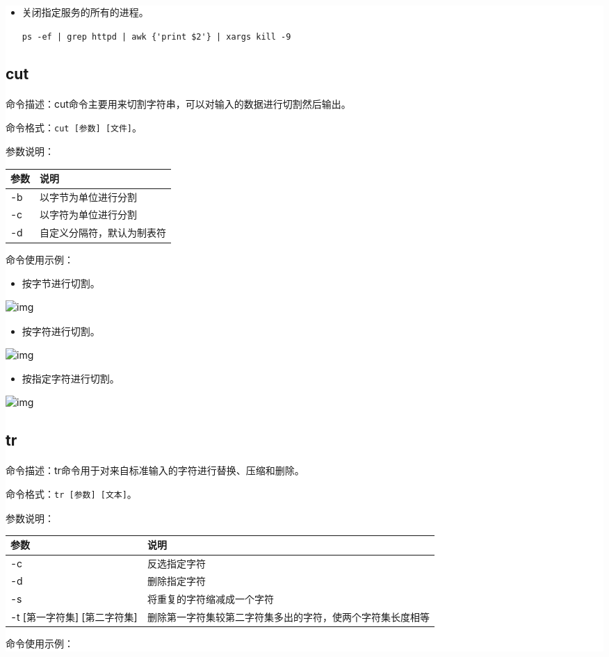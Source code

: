 - 关闭指定服务的所有的进程。

  ```
  ps -ef | grep httpd | awk {'print $2'} | xargs kill -9
  ```

## cut

命令描述：cut命令主要用来切割字符串，可以对输入的数据进行切割然后输出。

命令格式：`cut [参数] [文件]`。

参数说明：

| 参数 | 说明                       |
| :--- | :------------------------- |
| -b   | 以字节为单位进行分割       |
| -c   | 以字符为单位进行分割       |
| -d   | 自定义分隔符，默认为制表符 |

命令使用示例：

- 按字节进行切割。

![img](https://img.alicdn.com/tfs/TB1ulVKHQT2gK0jSZFkXXcIQFXa-514-109.png)

-  按字符进行切割。

![img](https://img.alicdn.com/tfs/TB1HqRHHKH2gK0jSZFEXXcqMpXa-494-150.png)

- 按指定字符进行切割。

![img](https://img.alicdn.com/tfs/TB17VNGHUT1gK0jSZFrXXcNCXXa-516-107.png)



## tr

命令描述：tr命令用于对来自标准输入的字符进行替换、压缩和删除。

命令格式：`tr [参数] [文本]`。

参数说明：

| 参数                         | 说明                                                       |
| :--------------------------- | :--------------------------------------------------------- |
| -c                           | 反选指定字符                                               |
| -d                           | 删除指定字符                                               |
| -s                           | 将重复的字符缩减成一个字符                                 |
| -t [第一字符集] [第二字符集] | 删除第一字符集较第二字符集多出的字符，使两个字符集长度相等 |

命令使用示例：
